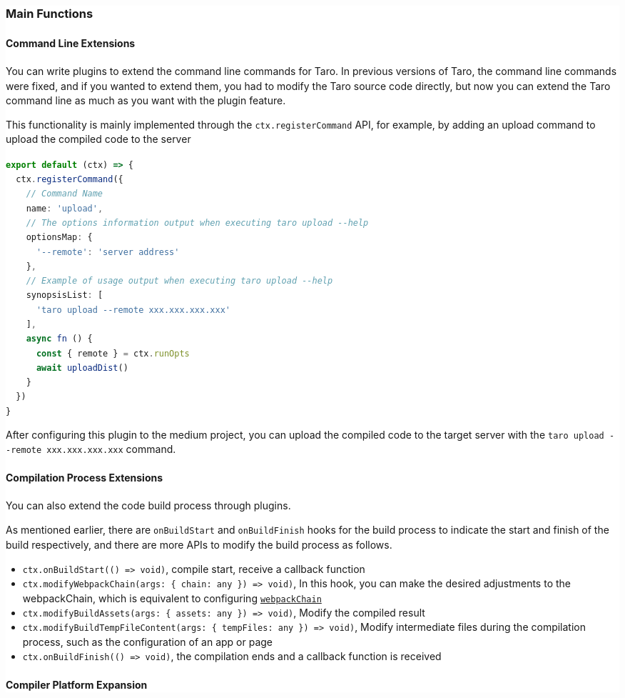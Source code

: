 ### Main Functions

#### Command Line Extensions

You can write plugins to extend the command line commands for Taro. In previous versions of Taro, the command line commands were fixed, and if you wanted to extend them, you had to modify the Taro source code directly, but now you can extend the Taro command line as much as you want with the plugin feature.

This functionality is mainly implemented through the `ctx.registerCommand` API, for example, by adding an upload command to upload the compiled code to the server

```typescript
export default (ctx) => {
  ctx.registerCommand({
    // Command Name
    name: 'upload',
    // The options information output when executing taro upload --help
    optionsMap: {
      '--remote': 'server address'
    },
    // Example of usage output when executing taro upload --help
    synopsisList: [
      'taro upload --remote xxx.xxx.xxx.xxx'
    ],
    async fn () {
      const { remote } = ctx.runOpts
      await uploadDist()
    }
  })
}
```

After configuring this plugin to the medium project, you can upload the compiled code to the target server with the `taro upload --remote xxx.xxx.xxx.xxx` command.

#### Compilation Process Extensions

You can also extend the code build process through plugins.

As mentioned earlier, there are `onBuildStart` and `onBuildFinish` hooks for the build process to indicate the start and finish of the build respectively, and there are more APIs to modify the build process as follows.

- `ctx.onBuildStart(() => void)`, compile start, receive a callback function
- `ctx.modifyWebpackChain(args: { chain: any }) => void)`, In this hook, you can make the desired adjustments to the webpackChain, which is equivalent to configuring [`webpackChain`](./config-detail.md#miniwebpackchain)
- `ctx.modifyBuildAssets(args: { assets: any }) => void)`, Modify the compiled result
- `ctx.modifyBuildTempFileContent(args: { tempFiles: any }) => void)`, Modify intermediate files during the compilation process, such as the configuration of an app or page
- `ctx.onBuildFinish(() => void)`, the compilation ends and a callback function is received

#### Compiler Platform Expansion
